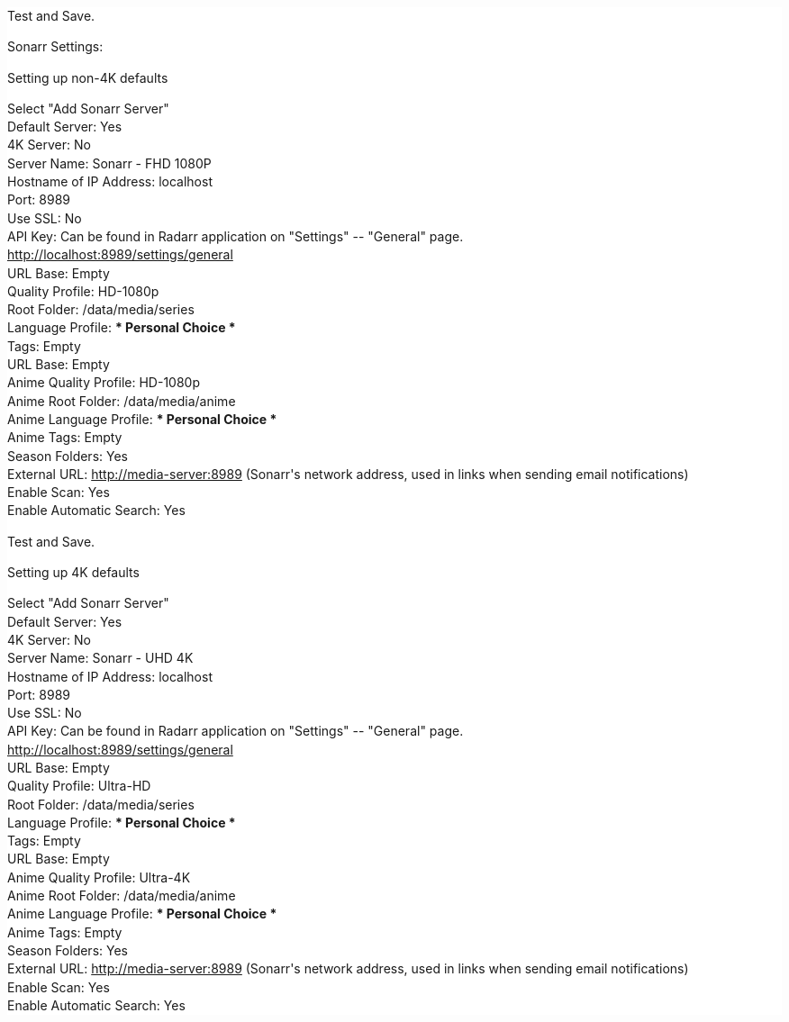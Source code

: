 Test and Save.  
  
  
Sonarr Settings:  
  
Setting up non-4K defaults  
  
Select "Add Sonarr Server"  
Default Server: Yes  
4K Server: No  
Server Name: Sonarr - FHD 1080P  
Hostname of IP Address: localhost  
Port: 8989  
Use SSL: No  
API Key: Can be found in Radarr application on "Settings" -- "General" page.  
[http://localhost:8989/settings/general](http://localhost:8989/settings/general)  
URL Base: Empty  
Quality Profile: HD-1080p  
Root Folder: /data/media/series  
Language Profile: **\* Personal Choice \***  
Tags: Empty  
URL Base: Empty  
Anime Quality Profile: HD-1080p  
Anime Root Folder: /data/media/anime  
Anime Language Profile: **\* Personal Choice \***  
Anime Tags: Empty  
Season Folders: Yes  
External URL: [http://media-server:8989](http://media-server:8989) (Sonarr's network address, used in links when sending email notifications)  
Enable Scan: Yes  
Enable Automatic Search: Yes  
  
Test and Save.  
  
  
  
  
Setting up 4K defaults  
  
Select "Add Sonarr Server"  
Default Server: Yes  
4K Server: No  
Server Name: Sonarr - UHD 4K  
Hostname of IP Address: localhost  
Port: 8989  
Use SSL: No  
API Key: Can be found in Radarr application on "Settings" -- "General" page.  
[http://localhost:8989/settings/general](http://localhost:8989/settings/general)  
URL Base: Empty  
Quality Profile: Ultra-HD  
Root Folder: /data/media/series  
Language Profile: **\* Personal Choice \***  
Tags: Empty  
URL Base: Empty  
Anime Quality Profile: Ultra-4K  
Anime Root Folder: /data/media/anime  
Anime Language Profile: **\* Personal Choice \***  
Anime Tags: Empty  
Season Folders: Yes  
External URL: [http://media-server:8989](http://media-server:8989) (Sonarr's network address, used in links when sending email notifications)  
Enable Scan: Yes  
Enable Automatic Search: Yes  
  
